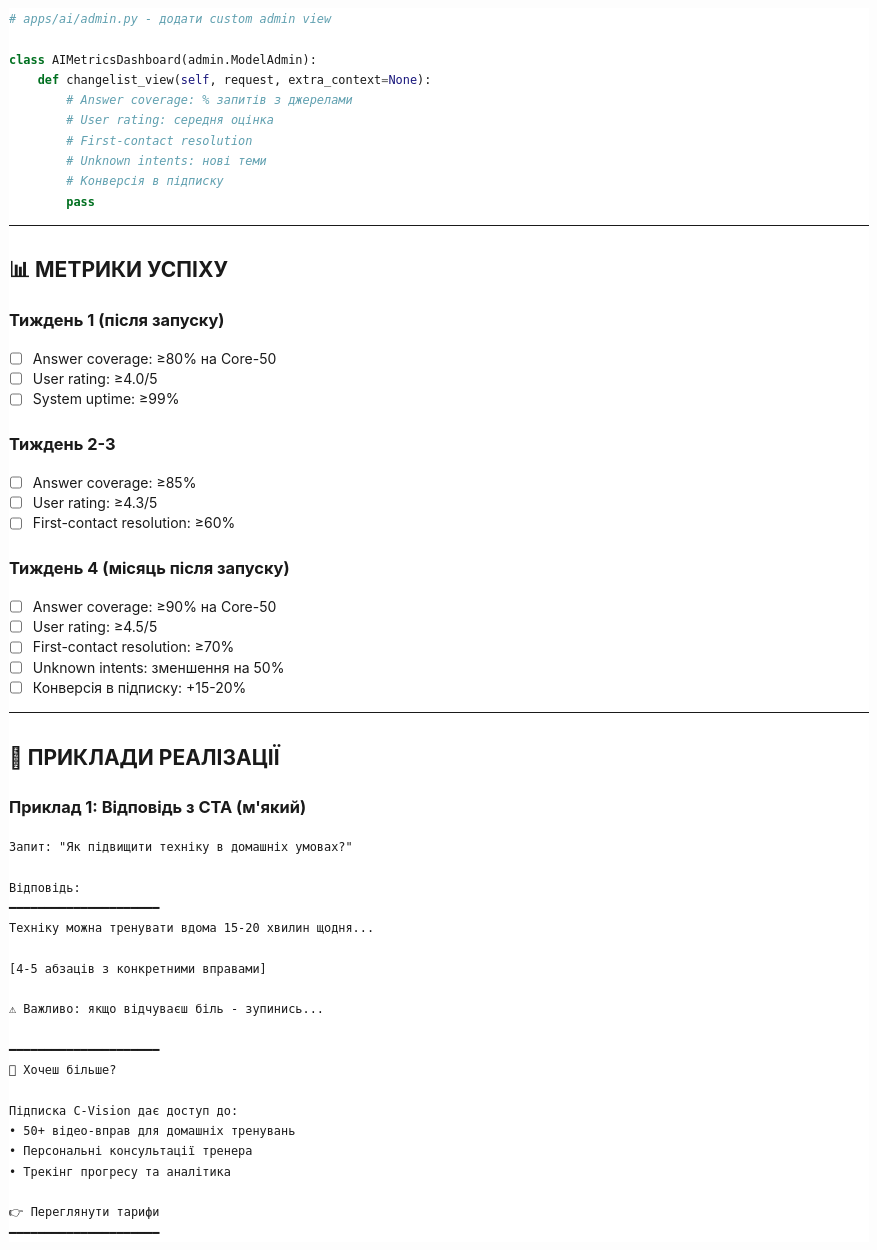 ```python
# apps/ai/admin.py - додати custom admin view

class AIMetricsDashboard(admin.ModelAdmin):
    def changelist_view(self, request, extra_context=None):
        # Answer coverage: % запитів з джерелами
        # User rating: середня оцінка
        # First-contact resolution
        # Unknown intents: нові теми
        # Конверсія в підписку
        pass
```

---

## 📊 МЕТРИКИ УСПІХУ

### Тиждень 1 (після запуску)
- [ ] Answer coverage: ≥80% на Core-50
- [ ] User rating: ≥4.0/5
- [ ] System uptime: ≥99%

### Тиждень 2-3
- [ ] Answer coverage: ≥85%
- [ ] User rating: ≥4.3/5
- [ ] First-contact resolution: ≥60%

### Тиждень 4 (місяць після запуску)
- [ ] Answer coverage: ≥90% на Core-50
- [ ] User rating: ≥4.5/5
- [ ] First-contact resolution: ≥70%
- [ ] Unknown intents: зменшення на 50%
- [ ] Конверсія в підписку: +15-20%

---

## 🎨 ПРИКЛАДИ РЕАЛІЗАЦІЇ

### Приклад 1: Відповідь з CTA (м'який)

```
Запит: "Як підвищити техніку в домашніх умовах?"

Відповідь:
━━━━━━━━━━━━━━━━━━━━━
Техніку можна тренувати вдома 15-20 хвилин щодня...

[4-5 абзаців з конкретними вправами]

⚠️ Важливо: якщо відчуваєш біль - зупинись...

━━━━━━━━━━━━━━━━━━━━━
💎 Хочеш більше?

Підписка C-Vision дає доступ до:
• 50+ відео-вправ для домашніх тренувань
• Персональні консультації тренера
• Трекінг прогресу та аналітика

👉 Переглянути тарифи
━━━━━━━━━━━━━━━━━━━━━
```
